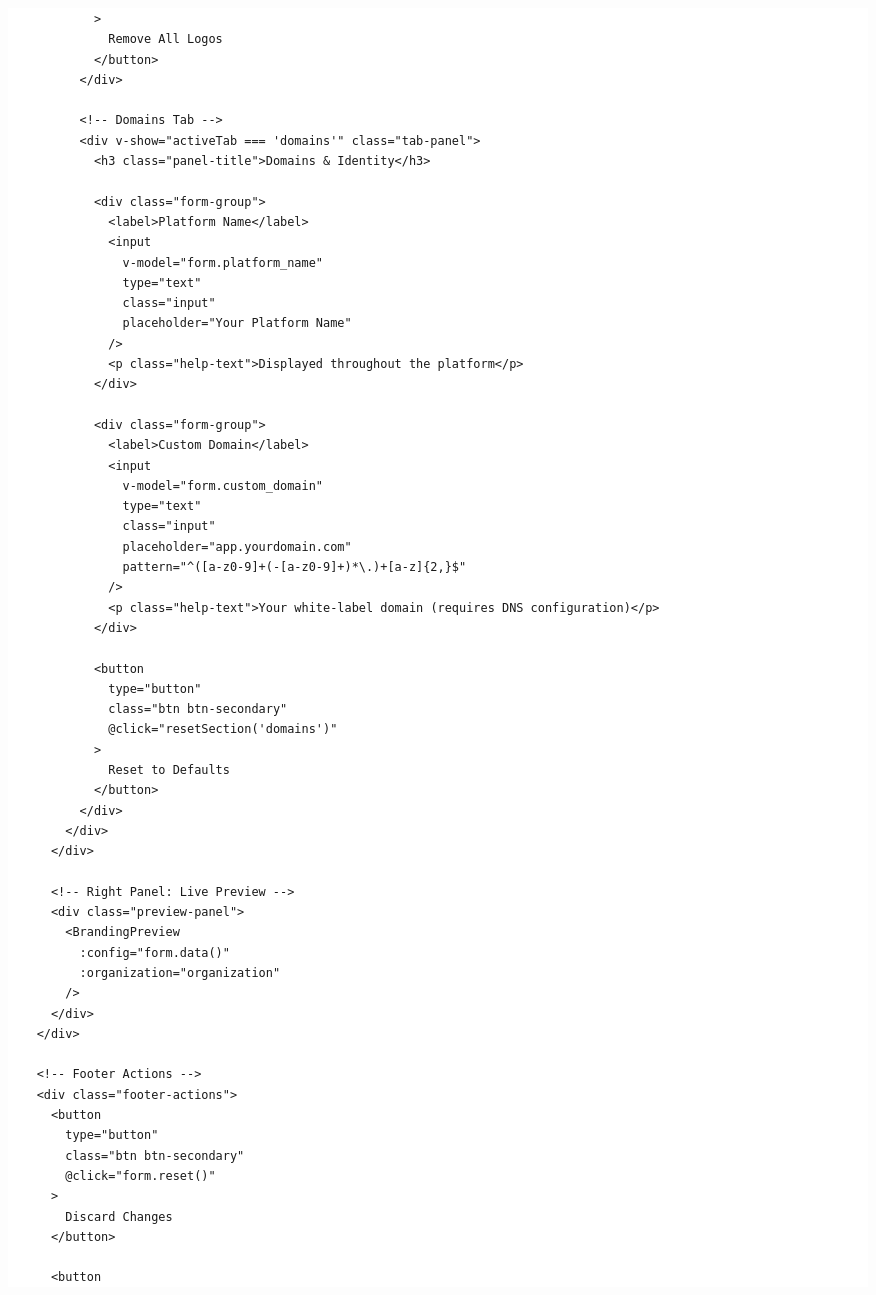 ```vue
            >
              Remove All Logos
            </button>
          </div>

          <!-- Domains Tab -->
          <div v-show="activeTab === 'domains'" class="tab-panel">
            <h3 class="panel-title">Domains & Identity</h3>

            <div class="form-group">
              <label>Platform Name</label>
              <input
                v-model="form.platform_name"
                type="text"
                class="input"
                placeholder="Your Platform Name"
              />
              <p class="help-text">Displayed throughout the platform</p>
            </div>

            <div class="form-group">
              <label>Custom Domain</label>
              <input
                v-model="form.custom_domain"
                type="text"
                class="input"
                placeholder="app.yourdomain.com"
                pattern="^([a-z0-9]+(-[a-z0-9]+)*\.)+[a-z]{2,}$"
              />
              <p class="help-text">Your white-label domain (requires DNS configuration)</p>
            </div>

            <button
              type="button"
              class="btn btn-secondary"
              @click="resetSection('domains')"
            >
              Reset to Defaults
            </button>
          </div>
        </div>
      </div>

      <!-- Right Panel: Live Preview -->
      <div class="preview-panel">
        <BrandingPreview
          :config="form.data()"
          :organization="organization"
        />
      </div>
    </div>

    <!-- Footer Actions -->
    <div class="footer-actions">
      <button
        type="button"
        class="btn btn-secondary"
        @click="form.reset()"
      >
        Discard Changes
      </button>

      <button
```